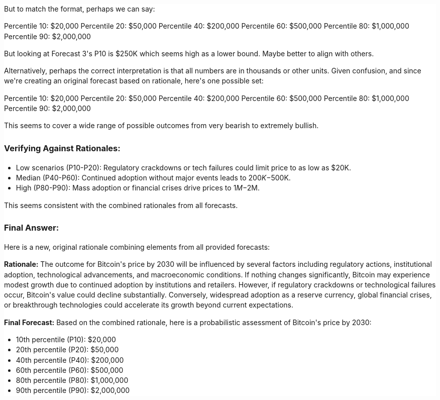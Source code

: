 But to match the format, perhaps we can say:

Percentile 10: $20,000
Percentile 20: $50,000
Percentile 40: $200,000
Percentile 60: $500,000
Percentile 80: $1,000,000
Percentile 90: $2,000,000

But looking at Forecast 3's P10 is $250K which seems high as a lower bound. Maybe better to align with others.

Alternatively, perhaps the correct interpretation is that all numbers are in thousands or other units. Given confusion, and since we're creating an original forecast based on rationale, here's one possible set:

Percentile 10: $20,000
Percentile 20: $50,000
Percentile 40: $200,000
Percentile 60: $500,000
Percentile 80: $1,000,000
Percentile 90: $2,000,000

This seems to cover a wide range of possible outcomes from very bearish to extremely bullish.

### Verifying Against Rationales:
- Low scenarios (P10-P20): Regulatory crackdowns or tech failures could limit price to as low as $20K.
- Median (P40-P60): Continued adoption without major events leads to $200K-$500K.
- High (P80-P90): Mass adoption or financial crises drive prices to $1M-$2M.

This seems consistent with the combined rationales from all forecasts.

</s>

### Final Answer:

Here is a new, original rationale combining elements from all provided forecasts:

**Rationale:**
The outcome for Bitcoin's price by 2030 will be influenced by several factors including regulatory actions, institutional adoption, technological advancements, and macroeconomic conditions. If nothing changes significantly, Bitcoin may experience modest growth due to continued adoption by institutions and retailers. However, if regulatory crackdowns or technological failures occur, Bitcoin's value could decline substantially. Conversely, widespread adoption as a reserve currency, global financial crises, or breakthrough technologies could accelerate its growth beyond current expectations.

**Final Forecast:**
Based on the combined rationale, here is a probabilistic assessment of Bitcoin's price by 2030:

- 10th percentile (P10): $20,000
- 20th percentile (P20): $50,000
- 40th percentile (P40): $200,000
- 60th percentile (P60): $500,000
- 80th percentile (P80): $1,000,000
- 90th percentile (P90): $2,000,000
